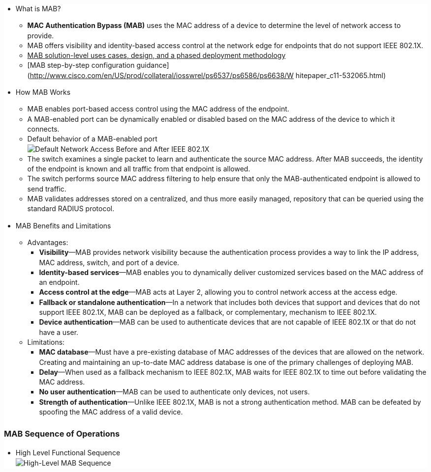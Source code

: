 + What is MAB?
    + __MAC Authentication Bypass (MAB)__ uses the MAC address of a device to determine the level of network access to provide.
    + MAB offers visibility and identity-based access control at the network edge for endpoints that do not support IEEE 802.1X. 
    + [MAB solution-level uses cases, design, and a phased deployment methodology](http://www.cisco.com/en/US/prod/collateral/iosswrel/ps6537/ps6586/ps6638/whitepaper_C11-530469.html)
    + [MAB step-by-step configuration guidance](http://www.cisco.com/en/US/prod/collateral/iosswrel/ps6537/ps6586/ps6638/W hitepaper_c11-532065.html)

+ How MAB Works
    + MAB enables port-based access control using the MAC address of the endpoint.
    + A MAB-enabled port can be dynamically enabled or disabled based on the MAC address of the device to which it connects.
    + Default behavior of a MAB-enabled port
        <br/><img src="https://www.cisco.com/c/dam/en/us/td/i/200001-300000/210001-220000/214001-215000/214359.eps/_jcr_content/renditions/214359.jpg" alt="Default Network Access Before and After IEEE 802.1X" width="600">
    + The switch examines a single packet to learn and authenticate the source MAC address. After MAB succeeds, the identity of the endpoint is known and all traffic from that endpoint is allowed.
    + The switch performs source MAC address filtering to help ensure that only the MAB-authenticated endpoint is allowed to send traffic.
    + MAB validates addresses stored on a centralized, and thus more easily managed, repository that can be queried using the standard RADIUS protocol.

+ MAB Benefits and Limitations
    + Advantages:
        + __Visibility__—MAB provides network visibility because the authentication process provides a way to link the IP address, MAC address, switch, and port of a device.
        + __Identity-based services__—MAB enables you to dynamically deliver customized services based on the MAC address of an endpoint.
        + __Access control at the edge__—MAB acts at Layer 2, allowing you to control network access at the access edge.
        + __Fallback or standalone authentication__—In a network that includes both devices that support and devices that do not support IEEE 802.1X, MAB can be deployed as a fallback, or complementary, mechanism to IEEE 802.1X.
        + __Device authentication__—MAB can be used to authenticate devices that are not capable of IEEE 802.1X or that do not have a user.
    + Limitations:
        + __MAC database__—Must have a pre-existing database of MAC addresses of the devices that are allowed on the network. Creating and maintaining an up-to-date MAC address database is one of the primary challenges of deploying MAB.
        + __Delay__—When used as a fallback mechanism to IEEE 802.1X, MAB waits for IEEE 802.1X to time out before validating the MAC address. 
        + __No user authentication__—MAB can be used to authenticate only devices, not users.
        + __Strength of authentication__—Unlike IEEE 802.1X, MAB is not a strong authentication method. MAB can be defeated by spoofing the MAC address of a valid device.

### MAB Sequence of Operations

+ High Level Functional Sequence
    <br/><img src="https://www.cisco.com/c/dam/en/us/td/i/200001-300000/210001-220000/214001-215000/214360.eps/_jcr_content/renditions/214360.jpg" alt="High-Level MAB Sequence" width="450">
